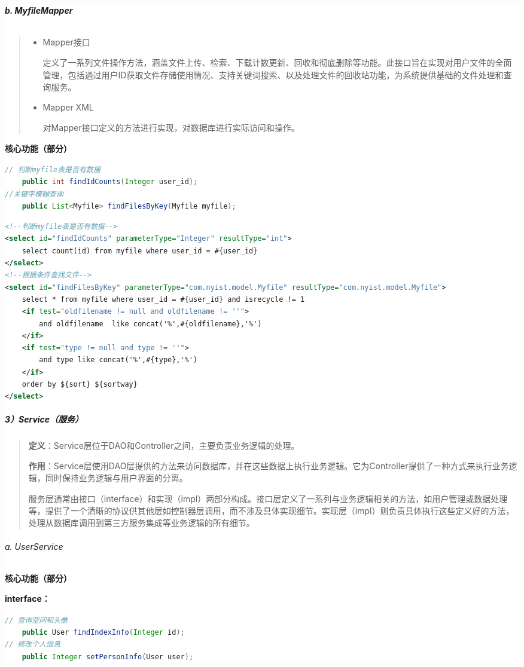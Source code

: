 ###### **b. MyfileMapper**

> - Mapper接口
>
>   定义了一系列文件操作方法，涵盖文件上传、检索、下载计数更新、回收和彻底删除等功能。此接口旨在实现对用户文件的全面管理，包括通过用户ID获取文件存储使用情况、支持关键词搜索、以及处理文件的回收站功能，为系统提供基础的文件处理和查询服务。
>
> - Mapper XML
>
>   对Mapper接口定义的方法进行实现，对数据库进行实际访问和操作。

**核心功能（部分）**

```java
// 判断myfile表是否有数据
    public int findIdCounts(Integer user_id);
//关键字模糊查询
    public List<Myfile> findFilesByKey(Myfile myfile);
```

```xml
<!--判断myfile表是否有数据-->
<select id="findIdCounts" parameterType="Integer" resultType="int">
    select count(id) from myfile where user_id = #{user_id}
</select>
<!--根据条件查找文件-->
<select id="findFilesByKey" parameterType="com.nyist.model.Myfile" resultType="com.nyist.model.Myfile">
    select * from myfile where user_id = #{user_id} and isrecycle != 1
    <if test="oldfilename != null and oldfilename != ''">
        and oldfilename  like concat('%',#{oldfilename},'%')
    </if>
    <if test="type != null and type != ''">
        and type like concat('%',#{type},'%')
    </if>
    order by ${sort} ${sortway}
</select>
```

##### 3）Service（服务）

> **定义**：Service层位于DAO和Controller之间，主要负责业务逻辑的处理。
>
> **作用**：Service层使用DAO层提供的方法来访问数据库，并在这些数据上执行业务逻辑。它为Controller提供了一种方式来执行业务逻辑，同时保持业务逻辑与用户界面的分离。
>
> 服务层通常由接口（interface）和实现（impl）两部分构成。接口层定义了一系列与业务逻辑相关的方法，如用户管理或数据处理等，提供了一个清晰的协议供其他层如控制器层调用，而不涉及具体实现细节。实现层（impl）则负责具体执行这些定义好的方法，处理从数据库调用到第三方服务集成等业务逻辑的所有细节。

###### a. UserService

**核心功能（部分）**

**interface：**

```java
// 查询空间和头像
    public User findIndexInfo(Integer id);
// 修改个人信息
    public Integer setPersonInfo(User user);
```
